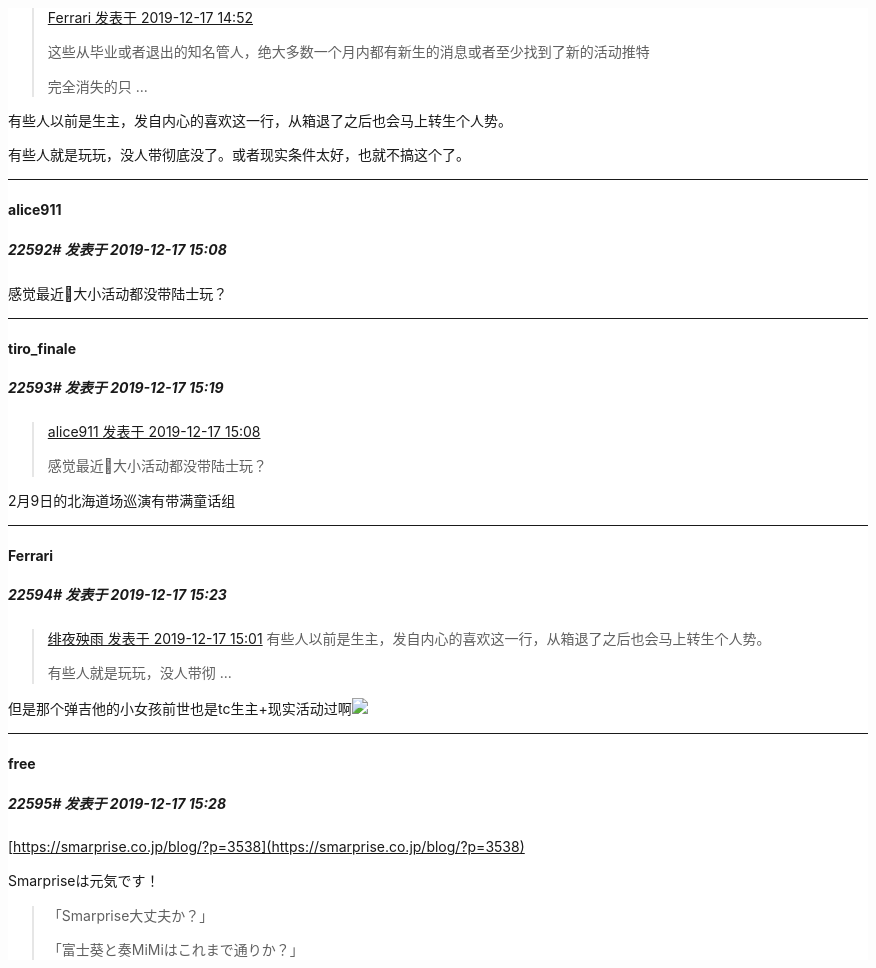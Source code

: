 
<blockquote><a href="httphttps://bbs.saraba1st.com/2b/forum.php?mod=redirect&amp;goto=findpost&amp;pid=45892455&amp;ptid=1857164" target="_blank">Ferrari 发表于 2019-12-17 14:52</a>

这些从毕业或者退出的知名管人，绝大多数一个月内都有新生的消息或者至少找到了新的活动推特

完全消失的只 ...</blockquote>
有些人以前是生主，发自内心的喜欢这一行，从箱退了之后也会马上转生个人势。

有些人就是玩玩，没人带彻底没了。或者现实条件太好，也就不搞这个了。


-----

####  alice911  
##### 22592#       发表于 2019-12-17 15:08


感觉最近🌈大小活动都没带陆士玩？


-----

####  tiro_finale  
##### 22593#       发表于 2019-12-17 15:19


<blockquote><a href="httphttps://bbs.saraba1st.com/2b/forum.php?mod=redirect&amp;goto=findpost&amp;pid=45892637&amp;ptid=1857164" target="_blank">alice911 发表于 2019-12-17 15:08</a>

感觉最近🌈大小活动都没带陆士玩？</blockquote>
2月9日的北海道场巡演有带满童话组


-----

####  Ferrari  
##### 22594#       发表于 2019-12-17 15:23


<blockquote><a href="httphttps://bbs.saraba1st.com/2b/forum.php?mod=redirect&amp;goto=findpost&amp;pid=45892557&amp;ptid=1857164" target="_blank">绯夜殃雨 发表于 2019-12-17 15:01</a>
有些人以前是生主，发自内心的喜欢这一行，从箱退了之后也会马上转生个人势。

有些人就是玩玩，没人带彻 ...</blockquote>
但是那个弹吉他的小女孩前世也是tc生主+现实活动过啊<img src="https://static.saraba1st.com/image/smiley/face2017/140.png" referrerpolicy="no-referrer">


-----

####  free  
##### 22595#       发表于 2019-12-17 15:28


[https://smarprise.co.jp/blog/?p=3538](https://smarprise.co.jp/blog/?p=3538)

Smarpriseは元気です！ <blockquote>「Smarprise大丈夫か？」

「富士葵と奏MiMiはこれまで通りか？」
